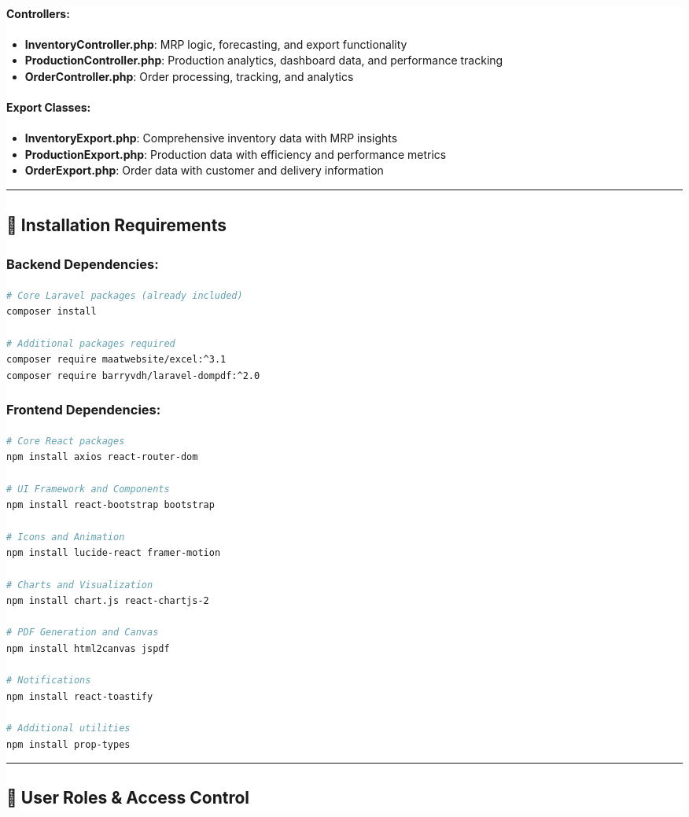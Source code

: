 #### Controllers:
- **InventoryController.php**: MRP logic, forecasting, and export functionality
- **ProductionController.php**: Production analytics, dashboard data, and performance tracking
- **OrderController.php**: Order processing, tracking, and analytics

#### Export Classes:
- **InventoryExport.php**: Comprehensive inventory data with MRP insights
- **ProductionExport.php**: Production data with efficiency and performance metrics
- **OrderExport.php**: Order data with customer and delivery information

---

## 🚀 Installation Requirements

### Backend Dependencies:
```bash
# Core Laravel packages (already included)
composer install

# Additional packages required
composer require maatwebsite/excel:^3.1
composer require barryvdh/laravel-dompdf:^2.0
```

### Frontend Dependencies:
```bash
# Core React packages
npm install axios react-router-dom

# UI Framework and Components  
npm install react-bootstrap bootstrap

# Icons and Animation
npm install lucide-react framer-motion

# Charts and Visualization
npm install chart.js react-chartjs-2

# PDF Generation and Canvas
npm install html2canvas jspdf

# Notifications
npm install react-toastify

# Additional utilities
npm install prop-types
```

---

## 📱 User Roles & Access Control
